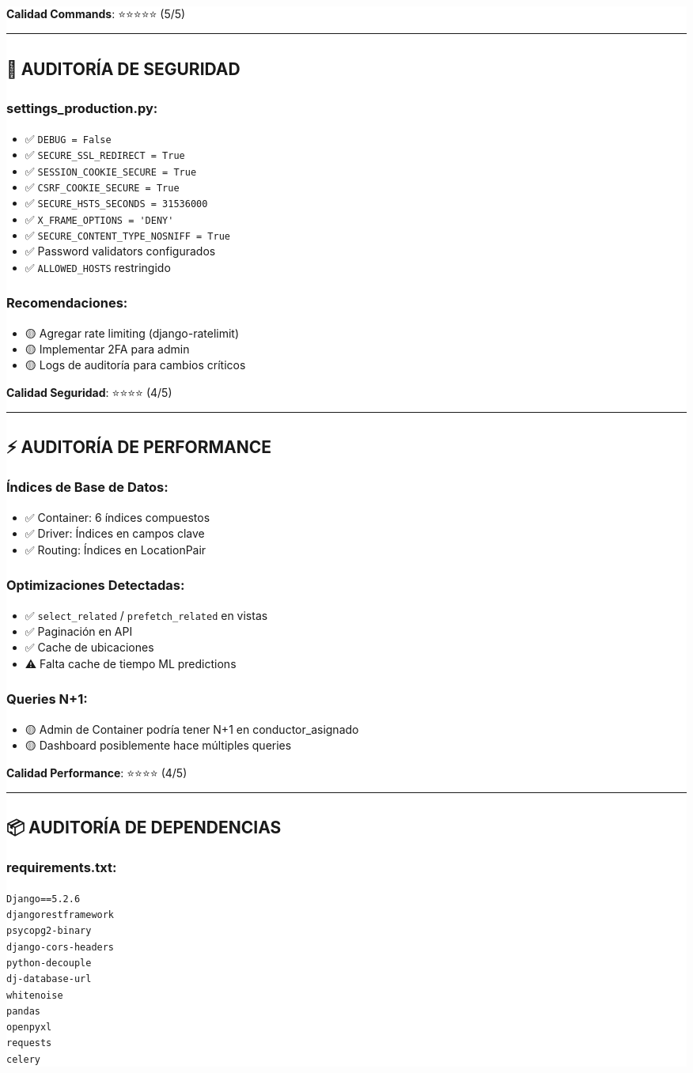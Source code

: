**Calidad Commands**: ⭐⭐⭐⭐⭐ (5/5)

---

## 🔐 AUDITORÍA DE SEGURIDAD

### settings_production.py:
- ✅ `DEBUG = False`
- ✅ `SECURE_SSL_REDIRECT = True`
- ✅ `SESSION_COOKIE_SECURE = True`
- ✅ `CSRF_COOKIE_SECURE = True`
- ✅ `SECURE_HSTS_SECONDS = 31536000`
- ✅ `X_FRAME_OPTIONS = 'DENY'`
- ✅ `SECURE_CONTENT_TYPE_NOSNIFF = True`
- ✅ Password validators configurados
- ✅ `ALLOWED_HOSTS` restringido

### Recomendaciones:
- 🟡 Agregar rate limiting (django-ratelimit)
- 🟡 Implementar 2FA para admin
- 🟡 Logs de auditoría para cambios críticos

**Calidad Seguridad**: ⭐⭐⭐⭐ (4/5)

---

## ⚡ AUDITORÍA DE PERFORMANCE

### Índices de Base de Datos:
- ✅ Container: 6 índices compuestos
- ✅ Driver: Índices en campos clave
- ✅ Routing: Índices en LocationPair

### Optimizaciones Detectadas:
- ✅ `select_related` / `prefetch_related` en vistas
- ✅ Paginación en API
- ✅ Cache de ubicaciones
- ⚠️ Falta cache de tiempo ML predictions

### Queries N+1:
- 🟡 Admin de Container podría tener N+1 en conductor_asignado
- 🟡 Dashboard posiblemente hace múltiples queries

**Calidad Performance**: ⭐⭐⭐⭐ (4/5)

---

## 📦 AUDITORÍA DE DEPENDENCIAS

### requirements.txt:
```
Django==5.2.6
djangorestframework
psycopg2-binary
django-cors-headers
python-decouple
dj-database-url
whitenoise
pandas
openpyxl
requests
celery
```